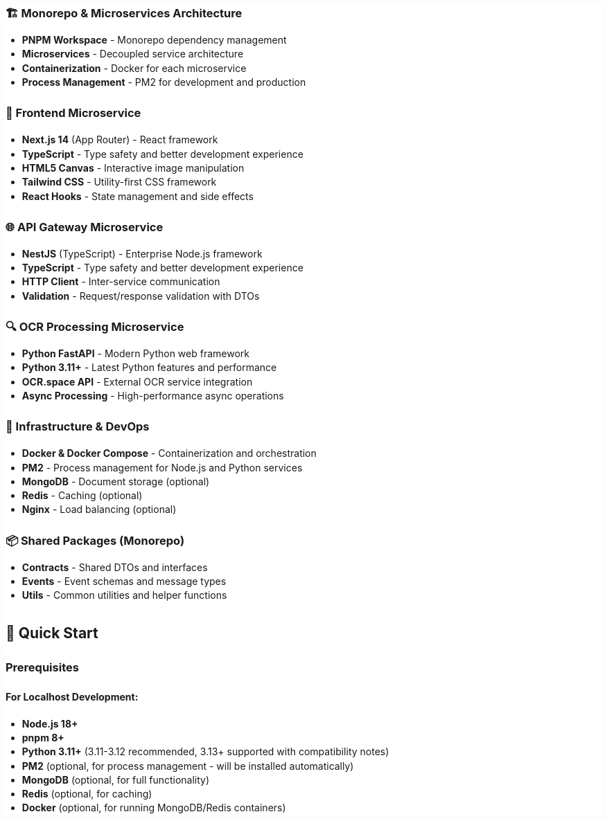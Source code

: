 ### 🏗️ Monorepo & Microservices Architecture
- **PNPM Workspace** - Monorepo dependency management
- **Microservices** - Decoupled service architecture
- **Containerization** - Docker for each microservice
- **Process Management** - PM2 for development and production

### 🎨 Frontend Microservice
- **Next.js 14** (App Router) - React framework
- **TypeScript** - Type safety and better development experience
- **HTML5 Canvas** - Interactive image manipulation
- **Tailwind CSS** - Utility-first CSS framework
- **React Hooks** - State management and side effects

### 🌐 API Gateway Microservice
- **NestJS** (TypeScript) - Enterprise Node.js framework
- **TypeScript** - Type safety and better development experience
- **HTTP Client** - Inter-service communication
- **Validation** - Request/response validation with DTOs

### 🔍 OCR Processing Microservice
- **Python FastAPI** - Modern Python web framework
- **Python 3.11+** - Latest Python features and performance
- **OCR.space API** - External OCR service integration
- **Async Processing** - High-performance async operations

### 🔧 Infrastructure & DevOps
- **Docker & Docker Compose** - Containerization and orchestration
- **PM2** - Process management for Node.js and Python services
- **MongoDB** - Document storage (optional)
- **Redis** - Caching (optional)
- **Nginx** - Load balancing (optional)

### 📦 Shared Packages (Monorepo)
- **Contracts** - Shared DTOs and interfaces
- **Events** - Event schemas and message types
- **Utils** - Common utilities and helper functions

## 🚀 Quick Start

### Prerequisites

#### For Localhost Development:
- **Node.js 18+**
- **pnpm 8+**
- **Python 3.11+** (3.11-3.12 recommended, 3.13+ supported with compatibility notes)
- **PM2** (optional, for process management - will be installed automatically)
- **MongoDB** (optional, for full functionality)
- **Redis** (optional, for caching)
- **Docker** (optional, for running MongoDB/Redis containers)
